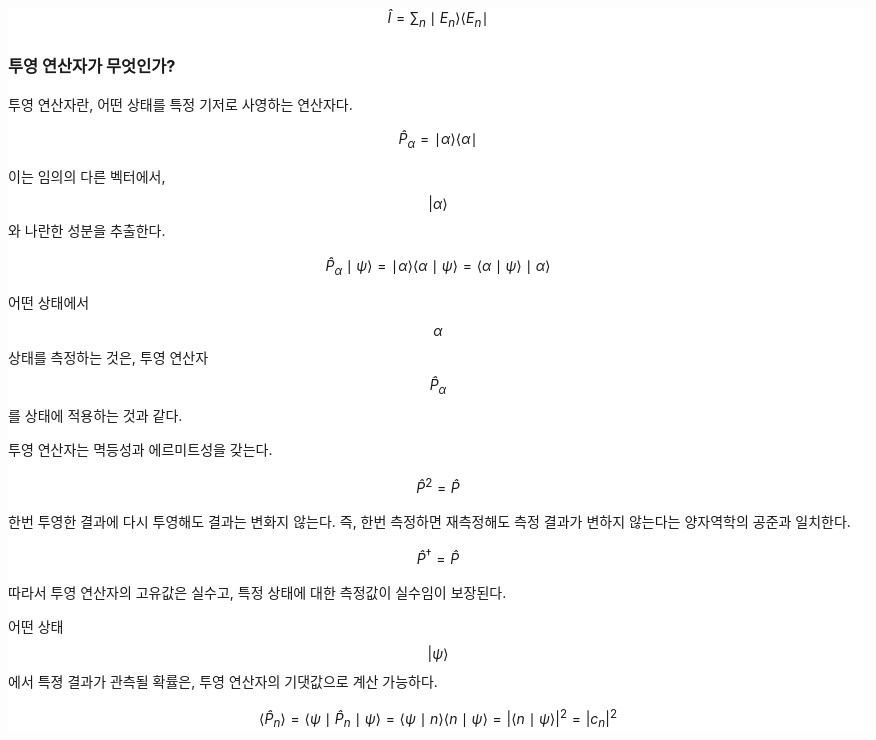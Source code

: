
$$
\hat{I} = \sum_{n} \mid E_{n} \rangle \langle E_{n} \mid
$$


### 투영 연산자가 무엇인가?
투영 연산자란, 어떤 상태를 특정 기저로 사영하는 연산자다.

$$
\hat{P}_{\alpha} = \mid \alpha \rangle \langle \alpha \mid
$$

이는 임의의 다른 벡터에서, $$| \alpha \rangle$$와 나란한 성분을 추출한다. 

$$
\hat{P}_{\alpha} \mid\psi \rangle = \mid \alpha \rangle \langle \alpha \mid \psi  \rangle = \langle \alpha \mid \psi \rangle \mid \alpha \rangle
$$

어떤 상태에서 $$\alpha$$ 상태를 측정하는 것은, 투영 연산자 $$\hat{P}_{\alpha}$$를 상태에 적용하는 것과 같다.

투영 연산자는 멱등성과 에르미트성을 갖는다.

$$
\hat{P}^2 = \hat{P}
$$

한번 투영한 결과에 다시 투영해도 결과는 변화지 않는다. 즉, 한번 측정하면 재측정해도 측정 결과가 변하지 않는다는 양자역학의 공준과 일치한다.

$$
\hat{P}^{\dagger} = \hat{P}
$$

따라서 투영 연산자의 고유값은 실수고, 특정 상태에 대한 측정값이 실수임이 보장된다.

어떤 상태 $$|\psi \rangle$$에서 특졍 결과가 관측될 확률은, 투영 연산자의 기댓값으로 계산 가능하다.

$$
\langle \hat{P}_{n} \rangle = \langle \psi \mid \hat{P}_{n} \mid \psi \rangle = \langle \psi \mid n \rangle \langle n \mid \psi \rangle = \lvert \langle n \mid \psi \rangle \rvert^2 = \lvert c_{n} \rvert^2
$$
